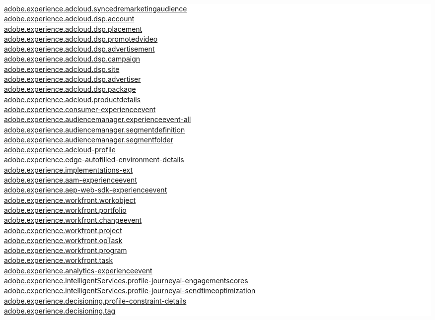 [adobe.experience.adcloud.syncedremarketingaudience](http://opensource.adobe.com/xdmVisualization/prod/hcmember/adobe.experience.adcloud.syncedremarketingaudience.html)<br/>
[adobe.experience.adcloud.dsp.account](http://opensource.adobe.com/xdmVisualization/prod/hcmember/adobe.experience.adcloud.dsp.account.html)<br/>
[adobe.experience.adcloud.dsp.placement](http://opensource.adobe.com/xdmVisualization/prod/hcmember/adobe.experience.adcloud.dsp.placement.html)<br/>
[adobe.experience.adcloud.dsp.promotedvideo](http://opensource.adobe.com/xdmVisualization/prod/hcmember/adobe.experience.adcloud.dsp.promotedvideo.html)<br/>
[adobe.experience.adcloud.dsp.advertisement](http://opensource.adobe.com/xdmVisualization/prod/hcmember/adobe.experience.adcloud.dsp.advertisement.html)<br/>
[adobe.experience.adcloud.dsp.campaign](http://opensource.adobe.com/xdmVisualization/prod/hcmember/adobe.experience.adcloud.dsp.campaign.html)<br/>
[adobe.experience.adcloud.dsp.site](http://opensource.adobe.com/xdmVisualization/prod/hcmember/adobe.experience.adcloud.dsp.site.html)<br/>
[adobe.experience.adcloud.dsp.advertiser](http://opensource.adobe.com/xdmVisualization/prod/hcmember/adobe.experience.adcloud.dsp.advertiser.html)<br/>
[adobe.experience.adcloud.dsp.package](http://opensource.adobe.com/xdmVisualization/prod/hcmember/adobe.experience.adcloud.dsp.package.html)<br/>
[adobe.experience.adcloud.productdetails](http://opensource.adobe.com/xdmVisualization/prod/hcmember/adobe.experience.adcloud.productdetails.html)<br/>
[adobe.experience.consumer-experienceevent](http://opensource.adobe.com/xdmVisualization/prod/hcmember/adobe.experience.consumer-experienceevent.html)<br/>
[adobe.experience.audiencemanager.experienceevent-all](http://opensource.adobe.com/xdmVisualization/prod/hcmember/adobe.experience.audiencemanager.experienceevent-all.html)<br/>
[adobe.experience.audiencemanager.segmentdefinition](http://opensource.adobe.com/xdmVisualization/prod/hcmember/adobe.experience.audiencemanager.segmentdefinition.html)<br/>
[adobe.experience.audiencemanager.segmentfolder](http://opensource.adobe.com/xdmVisualization/prod/hcmember/adobe.experience.audiencemanager.segmentfolder.html)<br/>
[adobe.experience.adcloud-profile](http://opensource.adobe.com/xdmVisualization/prod/hcmember/adobe.experience.adcloud-profile.html)<br/>
[adobe.experience.edge-autofilled-environment-details](http://opensource.adobe.com/xdmVisualization/prod/hcmember/adobe.experience.edge-autofilled-environment-details.html)<br/>
[adobe.experience.implementations-ext](http://opensource.adobe.com/xdmVisualization/prod/hcmember/adobe.experience.implementations-ext.html)<br/>
[adobe.experience.aam-experienceevent](http://opensource.adobe.com/xdmVisualization/prod/hcmember/adobe.experience.aam-experienceevent.html)<br/>
[adobe.experience.aep-web-sdk-experienceevent](http://opensource.adobe.com/xdmVisualization/prod/hcmember/adobe.experience.aep-web-sdk-experienceevent.html)<br/>
[adobe.experience.workfront.workobject](http://opensource.adobe.com/xdmVisualization/prod/hcmember/adobe.experience.workfront.workobject.html)<br/>
[adobe.experience.workfront.portfolio](http://opensource.adobe.com/xdmVisualization/prod/hcmember/adobe.experience.workfront.portfolio.html)<br/>
[adobe.experience.workfront.changeevent](http://opensource.adobe.com/xdmVisualization/prod/hcmember/adobe.experience.workfront.changeevent.html)<br/>
[adobe.experience.workfront.project](http://opensource.adobe.com/xdmVisualization/prod/hcmember/adobe.experience.workfront.project.html)<br/>
[adobe.experience.workfront.opTask](http://opensource.adobe.com/xdmVisualization/prod/hcmember/adobe.experience.workfront.opTask.html)<br/>
[adobe.experience.workfront.program](http://opensource.adobe.com/xdmVisualization/prod/hcmember/adobe.experience.workfront.program.html)<br/>
[adobe.experience.workfront.task](http://opensource.adobe.com/xdmVisualization/prod/hcmember/adobe.experience.workfront.task.html)<br/>
[adobe.experience.analytics-experienceevent](http://opensource.adobe.com/xdmVisualization/prod/hcmember/adobe.experience.analytics-experienceevent.html)<br/>
[adobe.experience.intelligentServices.profile-journeyai-engagementscores](http://opensource.adobe.com/xdmVisualization/prod/hcmember/adobe.experience.intelligentServices.profile-journeyai-engagementscores.html)<br/>
[adobe.experience.intelligentServices.profile-journeyai-sendtimeoptimization](http://opensource.adobe.com/xdmVisualization/prod/hcmember/adobe.experience.intelligentServices.profile-journeyai-sendtimeoptimization.html)<br/>
[adobe.experience.decisioning.profile-constraint-details](http://opensource.adobe.com/xdmVisualization/prod/hcmember/adobe.experience.decisioning.profile-constraint-details.html)<br/>
[adobe.experience.decisioning.tag](http://opensource.adobe.com/xdmVisualization/prod/hcmember/adobe.experience.decisioning.tag.html)<br/>